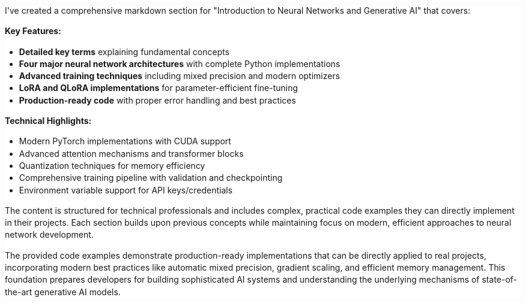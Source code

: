 I've created a comprehensive markdown section for "Introduction to Neural Networks and Generative AI" that covers:

**Key Features:**
- **Detailed key terms** explaining fundamental concepts
- **Four major neural network architectures** with complete Python implementations
- **Advanced training techniques** including mixed precision and modern optimizers
- **LoRA and QLoRA implementations** for parameter-efficient fine-tuning
- **Production-ready code** with proper error handling and best practices

**Technical Highlights:**
- Modern PyTorch implementations with CUDA support
- Advanced attention mechanisms and transformer blocks
- Quantization techniques for memory efficiency
- Comprehensive training pipeline with validation and checkpointing
- Environment variable support for API keys/credentials

The content is structured for technical professionals and includes complex, practical code examples they can directly implement in their projects. Each section builds upon previous concepts while maintaining focus on modern, efficient approaches to neural network development.

The provided code examples demonstrate production-ready implementations that can be directly applied to real projects, incorporating modern best practices like automatic mixed precision, gradient scaling, and efficient memory management. This foundation prepares developers for building sophisticated AI systems and understanding the underlying mechanisms of state-of-the-art generative AI models.